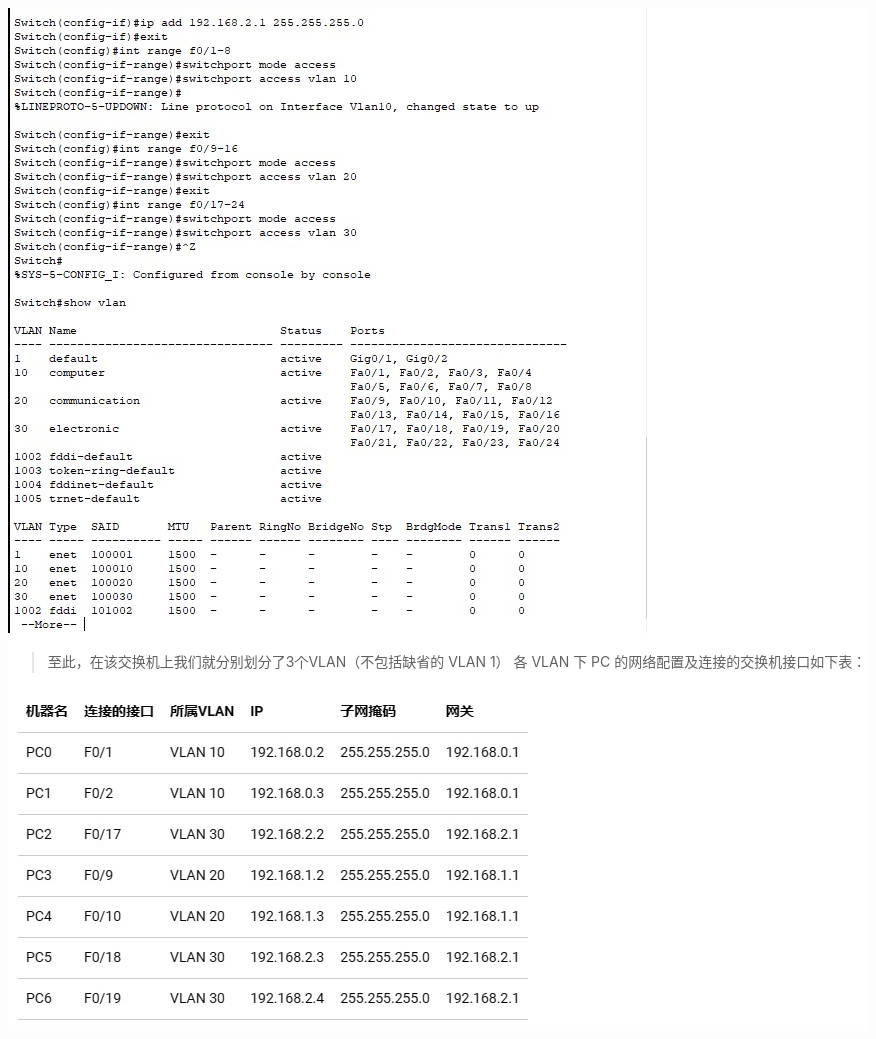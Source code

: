 ![](./picture/实作10/4.jpg)

> 至此，在该交换机上我们就分别划分了3个VLAN（不包括缺省的 VLAN 1）
> 各 VLAN 下 PC 的网络配置及连接的交换机接口如下表：

![](./picture/实作10/5.jpg)
